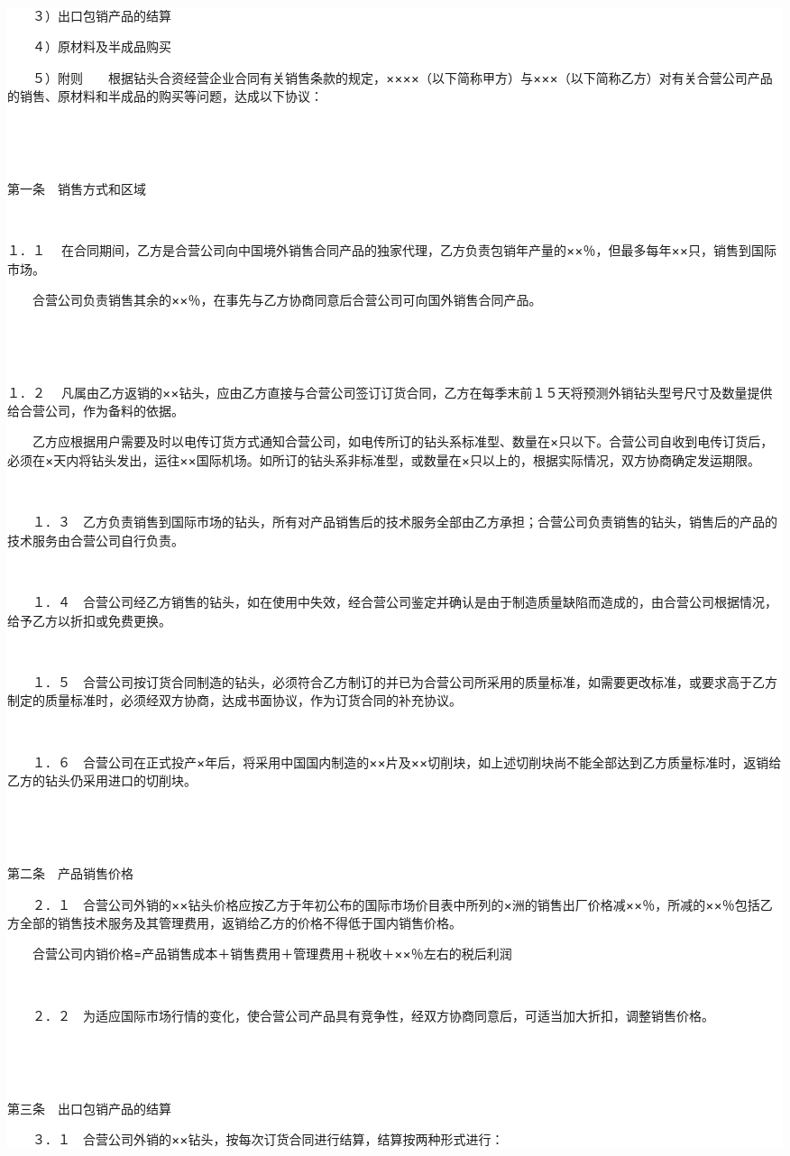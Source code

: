 　　３）出口包销产品的结算

　　４）原材料及半成品购买

　　５）附则　　根据钻头合资经营企业合同有关销售条款的规定，××××（以下简称甲方）与×××（以下简称乙方）对有关合营公司产品的销售、原材料和半成品的购买等问题，达成以下协议：

　　

　　


 第一条　销售方式和区域



　　

１．１　
在合同期间，乙方是合营公司向中国境外销售合同产品的独家代理，乙方负责包销年产量的××％，但最多每年××只，销售到国际市场。

　　合营公司负责销售其余的××％，在事先与乙方协商同意后合营公司可向国外销售合同产品。

　　

　　

１．２　
凡属由乙方返销的××钻头，应由乙方直接与合营公司签订订货合同，乙方在每季末前１５天将预测外销钻头型号尺寸及数量提供给合营公司，作为备料的依据。

　　乙方应根据用户需要及时以电传订货方式通知合营公司，如电传所订的钻头系标准型、数量在×只以下。合营公司自收到电传订货后，必须在×天内将钻头发出，运往××国际机场。如所订的钻头系非标准型，或数量在×只以上的，根据实际情况，双方协商确定发运期限。

　　

　　１．３　乙方负责销售到国际市场的钻头，所有对产品销售后的技术服务全部由乙方承担；合营公司负责销售的钻头，销售后的产品的技术服务由合营公司自行负责。

　　

　　１．４　合营公司经乙方销售的钻头，如在使用中失效，经合营公司鉴定并确认是由于制造质量缺陷而造成的，由合营公司根据情况，给予乙方以折扣或免费更换。

　　

　　１．５　合营公司按订货合同制造的钻头，必须符合乙方制订的并已为合营公司所采用的质量标准，如需要更改标准，或要求高于乙方制定的质量标准时，必须经双方协商，达成书面协议，作为订货合同的补充协议。

　　

　　１．６　合营公司在正式投产×年后，将采用中国国内制造的××片及××切削块，如上述切削块尚不能全部达到乙方质量标准时，返销给乙方的钻头仍采用进口的切削块。

　　

　　


 第二条　产品销售价格



　　２．１　合营公司外销的××钻头价格应按乙方于年初公布的国际市场价目表中所列的×洲的销售出厂价格减××％，所减的××％包括乙方全部的销售技术服务及其管理费用，返销给乙方的价格不得低于国内销售价格。

　　合营公司内销价格=产品销售成本＋销售费用＋管理费用＋税收＋××％左右的税后利润

　　

　　２．２　为适应国际市场行情的变化，使合营公司产品具有竞争性，经双方协商同意后，可适当加大折扣，调整销售价格。

　　

　　


 第三条　出口包销产品的结算



　　３．１　合营公司外销的××钻头，按每次订货合同进行结算，结算按两种形式进行：

